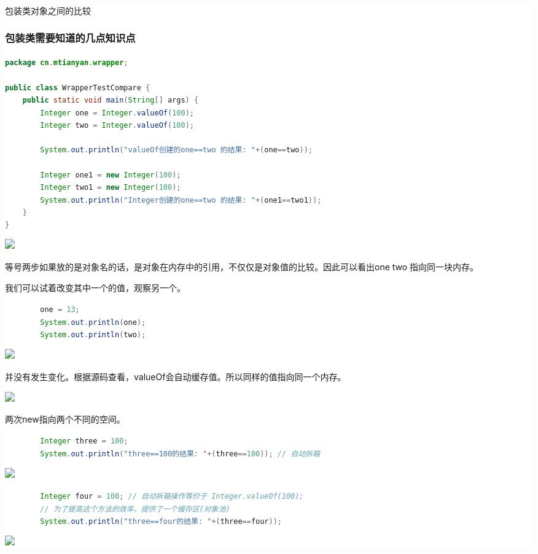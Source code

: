 包装类对象之间的比较

### 包装类需要知道的几点知识点

```java
package cn.mtianyan.wrapper;

public class WrapperTestCompare {
    public static void main(String[] args) {
        Integer one = Integer.valueOf(100);
        Integer two = Integer.valueOf(100);

        System.out.println("valueOf创建的one==two 的结果: "+(one==two));

        Integer one1 = new Integer(100);
        Integer two1 = new Integer(100);
        System.out.println("Integer创建的one==two 的结果: "+(one1==two1));
    }
}
```

![](http://myphoto.mtianyan.cn/20180806142249_T369UJ_Screenshot.jpeg)

等号两步如果放的是对象名的话，是对象在内存中的引用，不仅仅是对象值的比较。因此可以看出one two 指向同一块内存。

我们可以试着改变其中一个的值，观察另一个。

```java
        one = 13;
        System.out.println(one);
        System.out.println(two);
```

![](http://myphoto.mtianyan.cn/20180806142630_o6H91g_Screenshot.jpeg)

并没有发生变化。根据源码查看，valueOf会自动缓存值。所以同样的值指向同一个内存。

![](http://myphoto.mtianyan.cn/20180806142743_n54XXR_Screenshot.jpeg)

两次new指向两个不同的空间。

```java
        Integer three = 100;
        System.out.println("three==100的结果: "+(three==100)); // 自动拆箱
```

![](http://myphoto.mtianyan.cn/20180806142924_12dX1h_Screenshot.jpeg)

```java
        Integer four = 100; // 自动拆箱操作等价于 Integer.valueOf(100);
        // 为了提高这个方法的效率，提供了一个缓存区(对象池)
        System.out.println("three==four的结果: "+(three==four));
```

![](http://myphoto.mtianyan.cn/20180806143247_4e24Vs_Screenshot.jpeg)
